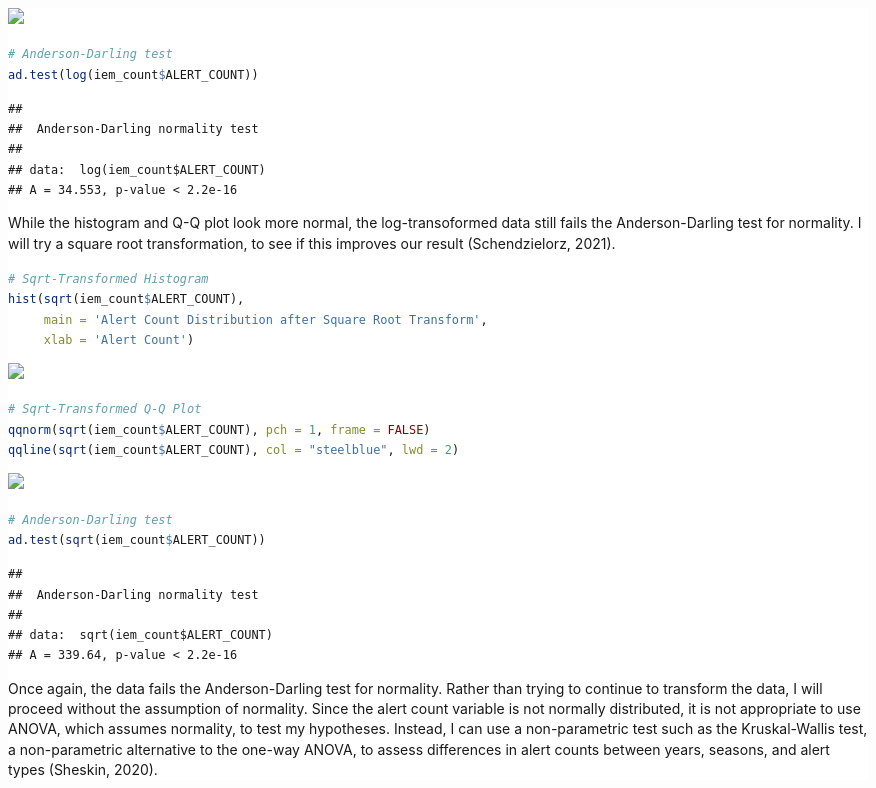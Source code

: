![](Weather_Alert_Data_Project_files/figure-gfm/unnamed-chunk-8-2.png)

``` r
# Anderson-Darling test
ad.test(log(iem_count$ALERT_COUNT))
```

    ## 
    ##  Anderson-Darling normality test
    ## 
    ## data:  log(iem_count$ALERT_COUNT)
    ## A = 34.553, p-value < 2.2e-16

While the histogram and Q-Q plot look more normal, the log-transoformed
data still fails the Anderson-Darling test for normality. I will try a
square root transformation, to see if this improves our result
(Schendzielorz, 2021).

``` r
# Sqrt-Transformed Histogram
hist(sqrt(iem_count$ALERT_COUNT), 
     main = 'Alert Count Distribution after Square Root Transform',  
     xlab = 'Alert Count')
```

![](Weather_Alert_Data_Project_files/figure-gfm/unnamed-chunk-9-1.png)

``` r
# Sqrt-Transformed Q-Q Plot
qqnorm(sqrt(iem_count$ALERT_COUNT), pch = 1, frame = FALSE)
qqline(sqrt(iem_count$ALERT_COUNT), col = "steelblue", lwd = 2)
```

![](Weather_Alert_Data_Project_files/figure-gfm/unnamed-chunk-9-2.png)

``` r
# Anderson-Darling test
ad.test(sqrt(iem_count$ALERT_COUNT))
```

    ## 
    ##  Anderson-Darling normality test
    ## 
    ## data:  sqrt(iem_count$ALERT_COUNT)
    ## A = 339.64, p-value < 2.2e-16

Once again, the data fails the Anderson-Darling test for normality.
Rather than trying to continue to transform the data, I will proceed
without the assumption of normality. Since the alert count variable is
not normally distributed, it is not appropriate to use ANOVA, which
assumes normality, to test my hypotheses. Instead, I can use a
non-parametric test such as the Kruskal-Wallis test, a non-parametric
alternative to the one-way ANOVA, to assess differences in alert counts
between years, seasons, and alert types (Sheskin, 2020).
